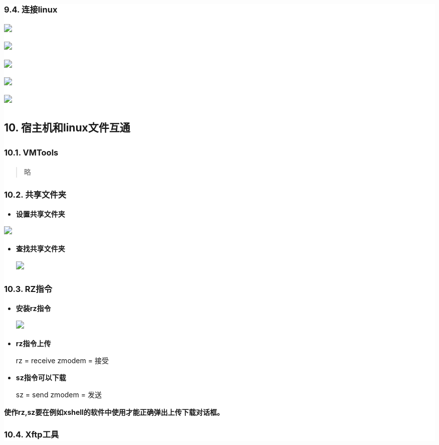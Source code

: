 ### 9.4. 连接linux

![](https://raw.githubusercontent.com/pvisanhash/PicSiteRepo1/main/note/img/202210042218160.png)

![](https://raw.githubusercontent.com/pvisanhash/PicSiteRepo1/main/note/img/202210042218161.png)

![](https://raw.githubusercontent.com/pvisanhash/PicSiteRepo1/main/note/img/202210042218162.png)

![](https://raw.githubusercontent.com/pvisanhash/PicSiteRepo1/main/note/img/202210042218163.png)

![](https://raw.githubusercontent.com/pvisanhash/PicSiteRepo1/main/note/img/202210042218164.png)

## 10. 宿主机和linux文件互通

### 10.1. VMTools 

> 略

### 10.2. 共享文件夹

 

* **设置共享文件夹**

![](https://raw.githubusercontent.com/pvisanhash/PicSiteRepo1/main/note/img/202210042218165.png)



* **查找共享文件夹**

  ![](https://raw.githubusercontent.com/pvisanhash/PicSiteRepo1/main/note/img/202210042218166.png)



### 10.3. RZ指令

* **安装rz指令**

  ![](https://raw.githubusercontent.com/pvisanhash/PicSiteRepo1/main/note/img/202210042218167.png)



* **rz指令上传**

  rz = receive zmodem  = 接受

* **sz指令可以下载**

  sz = send zmodem = 发送
  
  

**使作rz,sz要在例如xshell的软件中使用才能正确弹出上传下载对话框。**



### 10.4. Xftp工具
